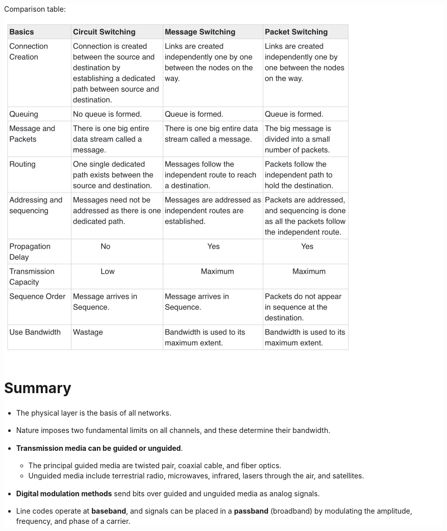 Comparison table:

![switching](/assets/images/switching.png)


# Summary

- The physical layer is the basis of all networks.

- Nature imposes two fundamental limits on all channels, and these determine their bandwidth.

- **Transmission media can be guided or unguided**.
    - The principal guided media are twisted pair, coaxial cable, and fiber optics.
    - Unguided media include terrestrial radio, microwaves, infrared, lasers through the air, and satellites.

- **Digital modulation methods** send bits over guided and unguided media as analog signals.

- Line codes operate at **baseband**, and signals can be placed in a **passband** (broadband) by modulating the amplitude, frequency, and phase of a carrier.
